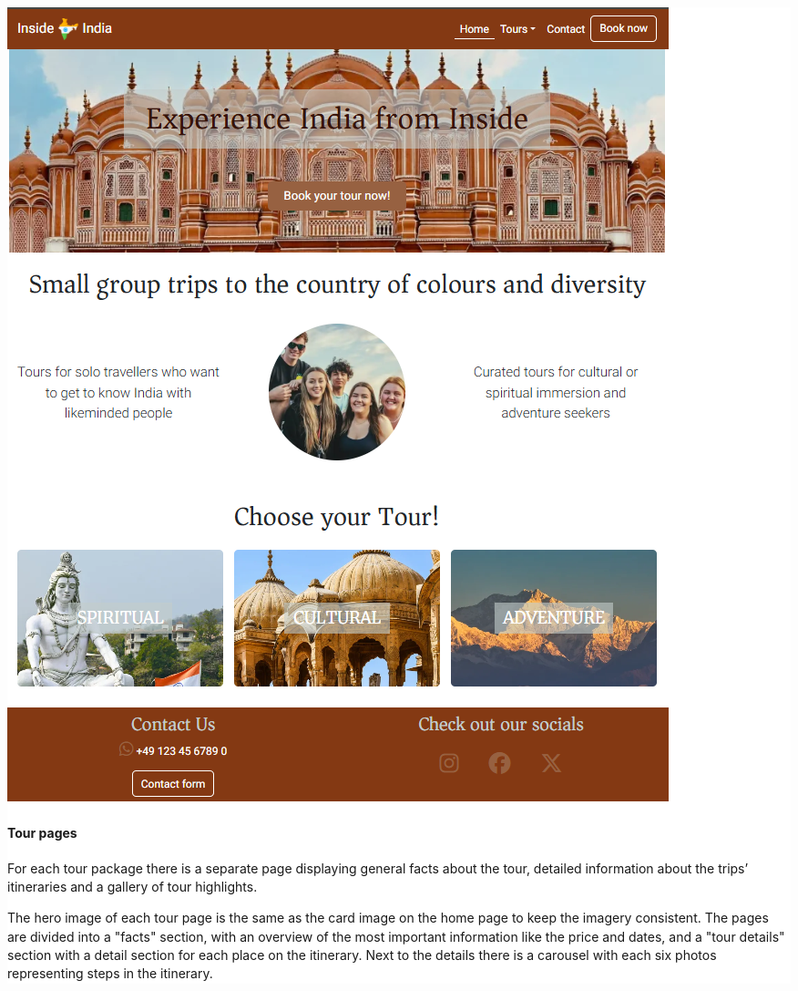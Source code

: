 ![Home page](docs/features/home-page.png)

#### Tour pages
For each tour package there is a separate page displaying general facts about the tour, detailed information about the trips’ itineraries and a gallery of tour highlights. 

The hero image of each tour page is the same as the card image on the home page to keep the imagery consistent.
The pages are divided into a "facts" section, with an overview of the most important information like the price and dates, and a "tour details" section with a detail section for each place on the itinerary. Next to the details there is a carousel with each six photos representing steps in the itinerary. 
